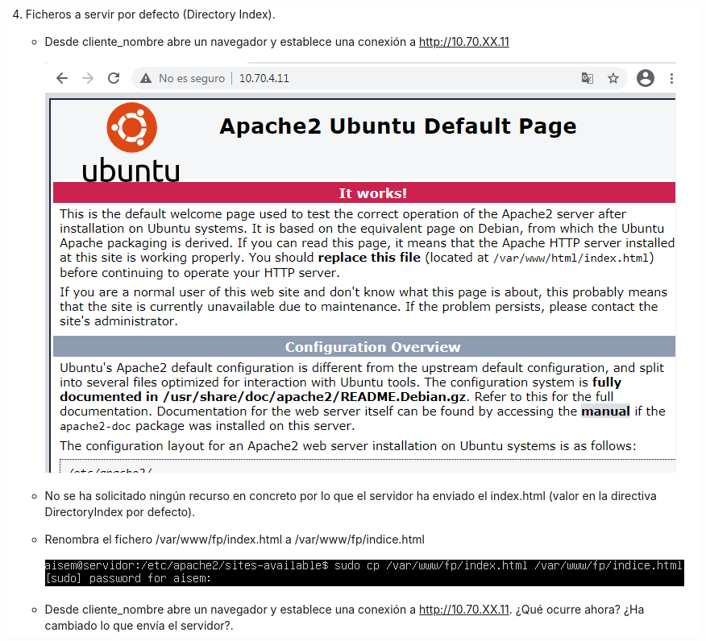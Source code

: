 4. Ficheros a servir por defecto (Directory Index).

    - Desde cliente_nombre abre un navegador y establece una conexión a http://10.70.XX.11

        ![](img/Screenshot_32.png)

    - No se ha solicitado ningún recurso en concreto por lo que el servidor ha enviado el index.html (valor en la directiva DirectoryIndex por defecto). 

    - Renombra el fichero /var/www/fp/index.html a /var/www/fp/indice.html

        ![](img/Screenshot_33.png)

    - Desde cliente_nombre abre un navegador y establece una conexión a http://10.70.XX.11. ¿Qué ocurre ahora? ¿Ha cambiado lo que envía el servidor?. 
